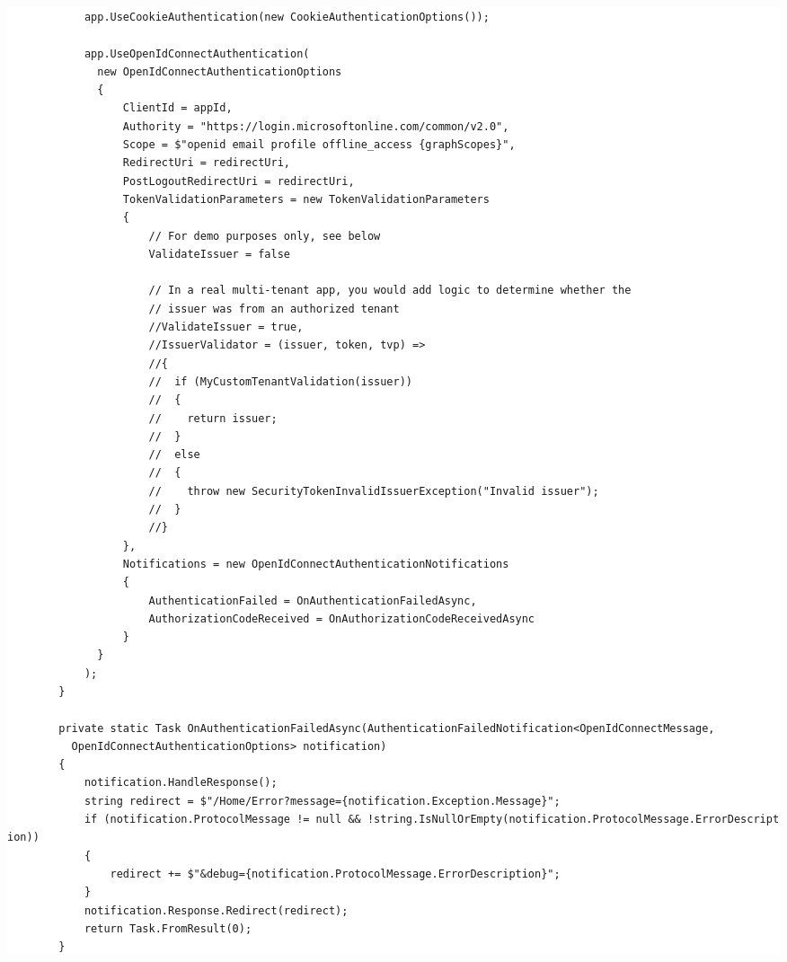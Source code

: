                 app.UseCookieAuthentication(new CookieAuthenticationOptions());

                app.UseOpenIdConnectAuthentication(
                  new OpenIdConnectAuthenticationOptions
                  {
                      ClientId = appId,
                      Authority = "https://login.microsoftonline.com/common/v2.0",
                      Scope = $"openid email profile offline_access {graphScopes}",
                      RedirectUri = redirectUri,
                      PostLogoutRedirectUri = redirectUri,
                      TokenValidationParameters = new TokenValidationParameters
                      {
                          // For demo purposes only, see below
                          ValidateIssuer = false

                          // In a real multi-tenant app, you would add logic to determine whether the
                          // issuer was from an authorized tenant
                          //ValidateIssuer = true,
                          //IssuerValidator = (issuer, token, tvp) =>
                          //{
                          //  if (MyCustomTenantValidation(issuer))
                          //  {
                          //    return issuer;
                          //  }
                          //  else
                          //  {
                          //    throw new SecurityTokenInvalidIssuerException("Invalid issuer");
                          //  }
                          //}
                      },
                      Notifications = new OpenIdConnectAuthenticationNotifications
                      {
                          AuthenticationFailed = OnAuthenticationFailedAsync,
                          AuthorizationCodeReceived = OnAuthorizationCodeReceivedAsync
                      }
                  }
                );
            }

            private static Task OnAuthenticationFailedAsync(AuthenticationFailedNotification<OpenIdConnectMessage,
              OpenIdConnectAuthenticationOptions> notification)
            {
                notification.HandleResponse();
                string redirect = $"/Home/Error?message={notification.Exception.Message}";
                if (notification.ProtocolMessage != null && !string.IsNullOrEmpty(notification.ProtocolMessage.ErrorDescription))
                {
                    redirect += $"&debug={notification.ProtocolMessage.ErrorDescription}";
                }
                notification.Response.Redirect(redirect);
                return Task.FromResult(0);
            }
